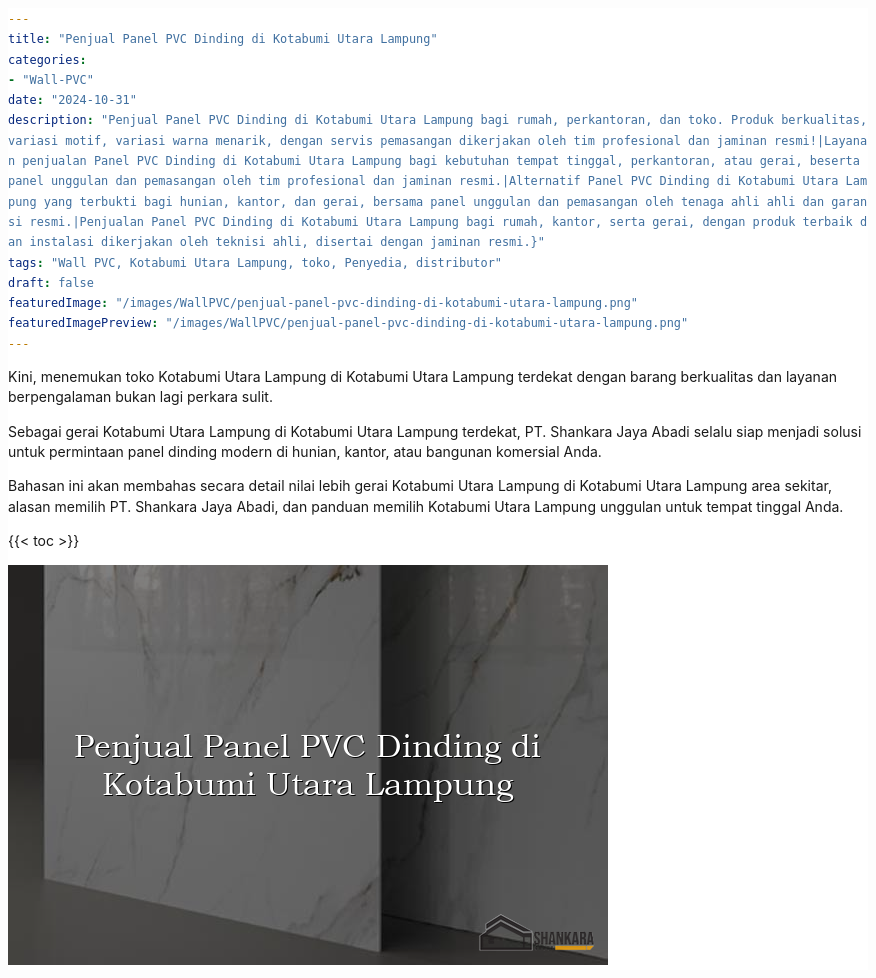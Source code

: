 ```yaml
---
title: "Penjual Panel PVC Dinding di Kotabumi Utara Lampung"
categories:
- "Wall-PVC"
date: "2024-10-31"
description: "Penjual Panel PVC Dinding di Kotabumi Utara Lampung bagi rumah, perkantoran, dan toko. Produk berkualitas, variasi motif, variasi warna menarik, dengan servis pemasangan dikerjakan oleh tim profesional dan jaminan resmi!|Layanan penjualan Panel PVC Dinding di Kotabumi Utara Lampung bagi kebutuhan tempat tinggal, perkantoran, atau gerai, beserta panel unggulan dan pemasangan oleh tim profesional dan jaminan resmi.|Alternatif Panel PVC Dinding di Kotabumi Utara Lampung yang terbukti bagi hunian, kantor, dan gerai, bersama panel unggulan dan pemasangan oleh tenaga ahli ahli dan garansi resmi.|Penjualan Panel PVC Dinding di Kotabumi Utara Lampung bagi rumah, kantor, serta gerai, dengan produk terbaik dan instalasi dikerjakan oleh teknisi ahli, disertai dengan jaminan resmi.}"
tags: "Wall PVC, Kotabumi Utara Lampung, toko, Penyedia, distributor"
draft: false
featuredImage: "/images/WallPVC/penjual-panel-pvc-dinding-di-kotabumi-utara-lampung.png"
featuredImagePreview: "/images/WallPVC/penjual-panel-pvc-dinding-di-kotabumi-utara-lampung.png"
---
```


Kini, menemukan toko Kotabumi Utara Lampung di Kotabumi Utara Lampung terdekat dengan barang berkualitas dan layanan berpengalaman bukan lagi perkara sulit.

Sebagai gerai Kotabumi Utara Lampung di Kotabumi Utara Lampung terdekat, PT. Shankara Jaya Abadi selalu siap menjadi solusi untuk permintaan panel dinding modern di hunian, kantor, atau bangunan komersial Anda.

Bahasan ini akan membahas secara detail nilai lebih gerai Kotabumi Utara Lampung di Kotabumi Utara Lampung area sekitar, alasan memilih PT. Shankara Jaya Abadi, dan panduan memilih Kotabumi Utara Lampung unggulan untuk tempat tinggal Anda.

{{< toc >}}

![Penjual Panel PVC Dinding di Kotabumi Utara Lampung](/images/Wall-PVC/Penjual-Panel-PVC-Dinding-di-Kotabumi-Utara-Lampung.png)
